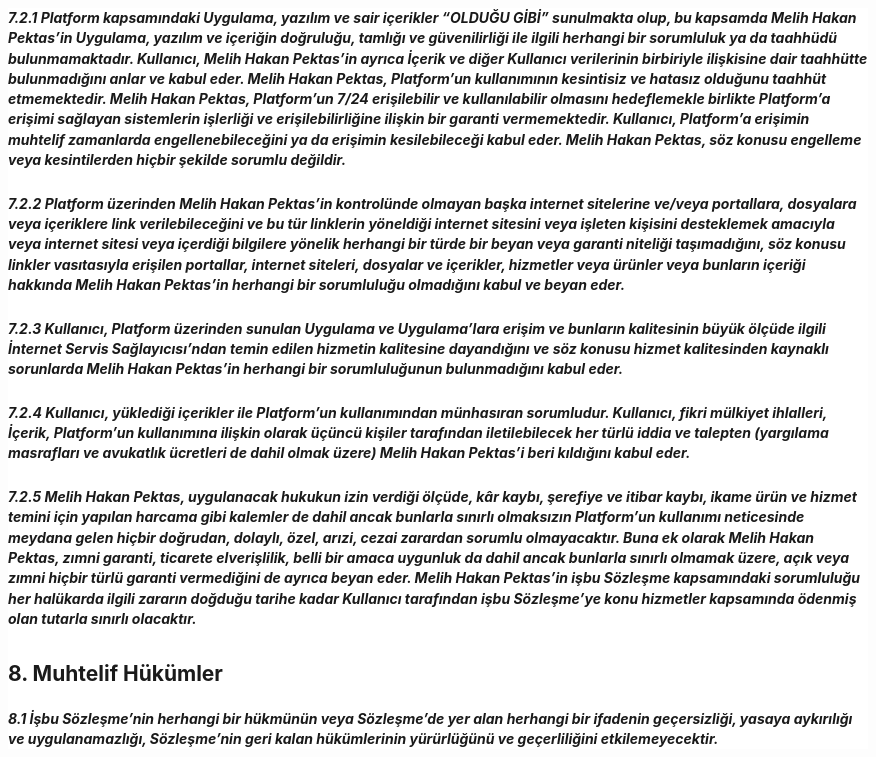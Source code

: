##### 7.2.1 Platform kapsamındaki Uygulama, yazılım ve sair içerikler “OLDUĞU GİBİ” sunulmakta olup, bu kapsamda Melih Hakan Pektas’in Uygulama, yazılım ve içeriğin doğruluğu, tamlığı ve güvenilirliği ile ilgili herhangi bir sorumluluk ya da taahhüdü bulunmamaktadır. Kullanıcı, Melih Hakan Pektas’in ayrıca İçerik ve diğer Kullanıcı verilerinin birbiriyle ilişkisine dair taahhütte bulunmadığını anlar ve kabul eder. Melih Hakan Pektas, Platform’un kullanımının kesintisiz ve hatasız olduğunu taahhüt etmemektedir. Melih Hakan Pektas, Platform’un 7/24 erişilebilir ve kullanılabilir olmasını hedeflemekle birlikte Platform’a erişimi sağlayan sistemlerin işlerliği ve erişilebilirliğine ilişkin bir garanti vermemektedir. Kullanıcı, Platform’a erişimin muhtelif zamanlarda engellenebileceğini ya da erişimin kesilebileceği kabul eder. Melih Hakan Pektas, söz konusu engelleme veya kesintilerden hiçbir şekilde sorumlu değildir.
##### 7.2.2 Platform üzerinden Melih Hakan Pektas’in kontrolünde olmayan başka internet sitelerine ve/veya portallara, dosyalara veya içeriklere link verilebileceğini ve bu tür linklerin yöneldiği internet sitesini veya işleten kişisini desteklemek amacıyla veya internet sitesi veya içerdiği bilgilere yönelik herhangi bir türde bir beyan veya garanti niteliği taşımadığını, söz konusu linkler vasıtasıyla erişilen portallar, internet siteleri, dosyalar ve içerikler, hizmetler veya ürünler veya bunların içeriği hakkında Melih Hakan Pektas’in herhangi bir sorumluluğu olmadığını kabul ve beyan eder.
##### 7.2.3 Kullanıcı, Platform üzerinden sunulan Uygulama ve Uygulama’lara erişim ve bunların kalitesinin büyük ölçüde ilgili İnternet Servis Sağlayıcısı’ndan temin edilen hizmetin kalitesine dayandığını ve söz konusu hizmet kalitesinden kaynaklı sorunlarda Melih Hakan Pektas’in herhangi bir sorumluluğunun bulunmadığını kabul eder.
##### 7.2.4 Kullanıcı, yüklediği içerikler ile Platform’un kullanımından münhasıran sorumludur. Kullanıcı, fikri mülkiyet ihlalleri, İçerik, Platform’un kullanımına ilişkin olarak üçüncü kişiler tarafından iletilebilecek her türlü iddia ve talepten (yargılama masrafları ve avukatlık ücretleri de dahil olmak üzere) Melih Hakan Pektas’i beri kıldığını kabul eder.
##### 7.2.5 Melih Hakan Pektas, uygulanacak hukukun izin verdiği ölçüde, kâr kaybı, şerefiye ve itibar kaybı, ikame ürün ve hizmet temini için yapılan harcama gibi kalemler de dahil ancak bunlarla sınırlı olmaksızın Platform’un kullanımı neticesinde meydana gelen hiçbir doğrudan, dolaylı, özel, arızi, cezai zarardan sorumlu olmayacaktır. Buna ek olarak Melih Hakan Pektas, zımni garanti, ticarete elverişlilik, belli bir amaca uygunluk da dahil ancak bunlarla sınırlı olmamak üzere, açık veya zımni hiçbir türlü garanti vermediğini de ayrıca beyan eder. Melih Hakan Pektas’in işbu Sözleşme kapsamındaki sorumluluğu her halükarda ilgili zararın doğduğu tarihe kadar Kullanıcı tarafından işbu Sözleşme’ye konu hizmetler kapsamında ödenmiş olan tutarla sınırlı olacaktır.
## 8. Muhtelif Hükümler
##### 8.1 İşbu Sözleşme’nin herhangi bir hükmünün veya Sözleşme’de yer alan herhangi bir ifadenin geçersizliği, yasaya aykırılığı ve uygulanamazlığı, Sözleşme’nin geri kalan hükümlerinin yürürlüğünü ve geçerliliğini etkilemeyecektir.